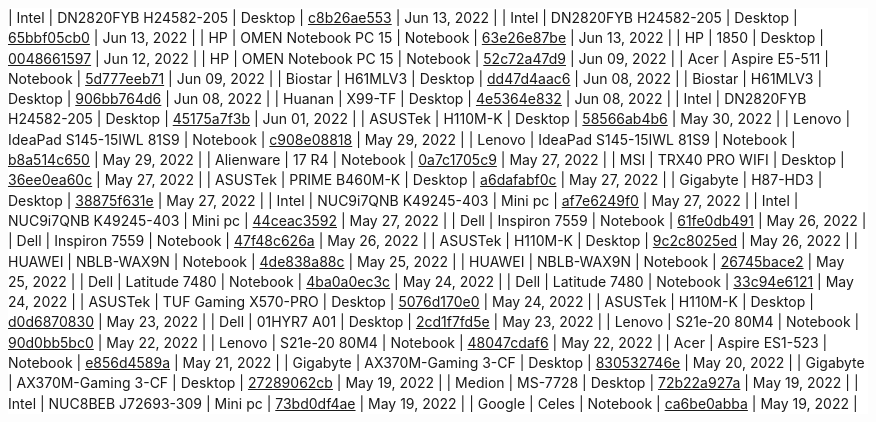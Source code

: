 | Intel         | DN2820FYB H24582-205        | Desktop     | [c8b26ae553](https://linux-hardware.org/?probe=c8b26ae553) | Jun 13, 2022 |
| Intel         | DN2820FYB H24582-205        | Desktop     | [65bbf05cb0](https://linux-hardware.org/?probe=65bbf05cb0) | Jun 13, 2022 |
| HP            | OMEN Notebook PC 15         | Notebook    | [63e26e87be](https://linux-hardware.org/?probe=63e26e87be) | Jun 13, 2022 |
| HP            | 1850                        | Desktop     | [0048661597](https://linux-hardware.org/?probe=0048661597) | Jun 12, 2022 |
| HP            | OMEN Notebook PC 15         | Notebook    | [52c72a47d9](https://linux-hardware.org/?probe=52c72a47d9) | Jun 09, 2022 |
| Acer          | Aspire E5-511               | Notebook    | [5d777eeb71](https://linux-hardware.org/?probe=5d777eeb71) | Jun 09, 2022 |
| Biostar       | H61MLV3                     | Desktop     | [dd47d4aac6](https://linux-hardware.org/?probe=dd47d4aac6) | Jun 08, 2022 |
| Biostar       | H61MLV3                     | Desktop     | [906bb764d6](https://linux-hardware.org/?probe=906bb764d6) | Jun 08, 2022 |
| Huanan        | X99-TF                      | Desktop     | [4e5364e832](https://linux-hardware.org/?probe=4e5364e832) | Jun 08, 2022 |
| Intel         | DN2820FYB H24582-205        | Desktop     | [45175a7f3b](https://linux-hardware.org/?probe=45175a7f3b) | Jun 01, 2022 |
| ASUSTek       | H110M-K                     | Desktop     | [58566ab4b6](https://linux-hardware.org/?probe=58566ab4b6) | May 30, 2022 |
| Lenovo        | IdeaPad S145-15IWL 81S9     | Notebook    | [c908e08818](https://linux-hardware.org/?probe=c908e08818) | May 29, 2022 |
| Lenovo        | IdeaPad S145-15IWL 81S9     | Notebook    | [b8a514c650](https://linux-hardware.org/?probe=b8a514c650) | May 29, 2022 |
| Alienware     | 17 R4                       | Notebook    | [0a7c1705c9](https://linux-hardware.org/?probe=0a7c1705c9) | May 27, 2022 |
| MSI           | TRX40 PRO WIFI              | Desktop     | [36ee0ea60c](https://linux-hardware.org/?probe=36ee0ea60c) | May 27, 2022 |
| ASUSTek       | PRIME B460M-K               | Desktop     | [a6dafabf0c](https://linux-hardware.org/?probe=a6dafabf0c) | May 27, 2022 |
| Gigabyte      | H87-HD3                     | Desktop     | [38875f631e](https://linux-hardware.org/?probe=38875f631e) | May 27, 2022 |
| Intel         | NUC9i7QNB K49245-403        | Mini pc     | [af7e6249f0](https://linux-hardware.org/?probe=af7e6249f0) | May 27, 2022 |
| Intel         | NUC9i7QNB K49245-403        | Mini pc     | [44ceac3592](https://linux-hardware.org/?probe=44ceac3592) | May 27, 2022 |
| Dell          | Inspiron 7559               | Notebook    | [61fe0db491](https://linux-hardware.org/?probe=61fe0db491) | May 26, 2022 |
| Dell          | Inspiron 7559               | Notebook    | [47f48c626a](https://linux-hardware.org/?probe=47f48c626a) | May 26, 2022 |
| ASUSTek       | H110M-K                     | Desktop     | [9c2c8025ed](https://linux-hardware.org/?probe=9c2c8025ed) | May 26, 2022 |
| HUAWEI        | NBLB-WAX9N                  | Notebook    | [4de838a88c](https://linux-hardware.org/?probe=4de838a88c) | May 25, 2022 |
| HUAWEI        | NBLB-WAX9N                  | Notebook    | [26745bace2](https://linux-hardware.org/?probe=26745bace2) | May 25, 2022 |
| Dell          | Latitude 7480               | Notebook    | [4ba0a0ec3c](https://linux-hardware.org/?probe=4ba0a0ec3c) | May 24, 2022 |
| Dell          | Latitude 7480               | Notebook    | [33c94e6121](https://linux-hardware.org/?probe=33c94e6121) | May 24, 2022 |
| ASUSTek       | TUF Gaming X570-PRO         | Desktop     | [5076d170e0](https://linux-hardware.org/?probe=5076d170e0) | May 24, 2022 |
| ASUSTek       | H110M-K                     | Desktop     | [d0d6870830](https://linux-hardware.org/?probe=d0d6870830) | May 23, 2022 |
| Dell          | 01HYR7 A01                  | Desktop     | [2cd1f7fd5e](https://linux-hardware.org/?probe=2cd1f7fd5e) | May 23, 2022 |
| Lenovo        | S21e-20 80M4                | Notebook    | [90d0bb5bc0](https://linux-hardware.org/?probe=90d0bb5bc0) | May 22, 2022 |
| Lenovo        | S21e-20 80M4                | Notebook    | [48047cdaf6](https://linux-hardware.org/?probe=48047cdaf6) | May 22, 2022 |
| Acer          | Aspire ES1-523              | Notebook    | [e856d4589a](https://linux-hardware.org/?probe=e856d4589a) | May 21, 2022 |
| Gigabyte      | AX370M-Gaming 3-CF          | Desktop     | [830532746e](https://linux-hardware.org/?probe=830532746e) | May 20, 2022 |
| Gigabyte      | AX370M-Gaming 3-CF          | Desktop     | [27289062cb](https://linux-hardware.org/?probe=27289062cb) | May 19, 2022 |
| Medion        | MS-7728                     | Desktop     | [72b22a927a](https://linux-hardware.org/?probe=72b22a927a) | May 19, 2022 |
| Intel         | NUC8BEB J72693-309          | Mini pc     | [73bd0df4ae](https://linux-hardware.org/?probe=73bd0df4ae) | May 19, 2022 |
| Google        | Celes                       | Notebook    | [ca6be0abba](https://linux-hardware.org/?probe=ca6be0abba) | May 19, 2022 |